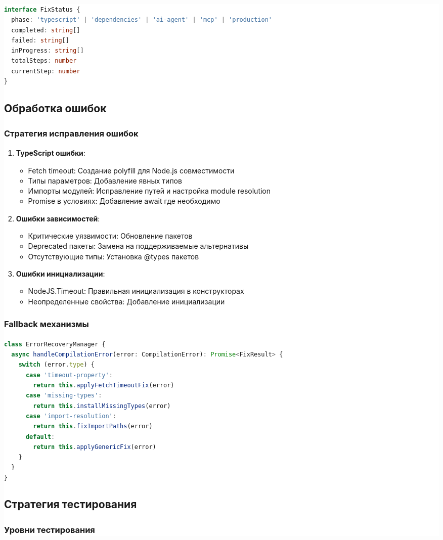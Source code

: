 ```typescript
interface FixStatus {
  phase: 'typescript' | 'dependencies' | 'ai-agent' | 'mcp' | 'production'
  completed: string[]
  failed: string[]
  inProgress: string[]
  totalSteps: number
  currentStep: number
}
```

## Обработка ошибок

### Стратегия исправления ошибок

1. **TypeScript ошибки**:
   - Fetch timeout: Создание polyfill для Node.js совместимости
   - Типы параметров: Добавление явных типов
   - Импорты модулей: Исправление путей и настройка module resolution
   - Promise в условиях: Добавление await где необходимо

2. **Ошибки зависимостей**:
   - Критические уязвимости: Обновление пакетов
   - Deprecated пакеты: Замена на поддерживаемые альтернативы
   - Отсутствующие типы: Установка @types пакетов

3. **Ошибки инициализации**:
   - NodeJS.Timeout: Правильная инициализация в конструкторах
   - Неопределенные свойства: Добавление инициализации

### Fallback механизмы

```typescript
class ErrorRecoveryManager {
  async handleCompilationError(error: CompilationError): Promise<FixResult> {
    switch (error.type) {
      case 'timeout-property':
        return this.applyFetchTimeoutFix(error)
      case 'missing-types':
        return this.installMissingTypes(error)
      case 'import-resolution':
        return this.fixImportPaths(error)
      default:
        return this.applyGenericFix(error)
    }
  }
}
```

## Стратегия тестирования

### Уровни тестирования
